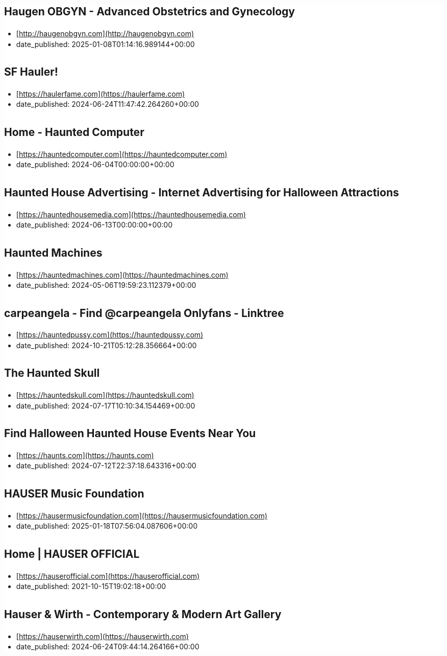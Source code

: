  ## Haugen OBGYN - Advanced Obstetrics and Gynecology
 - [http://haugenobgyn.com](http://haugenobgyn.com)
 - date_published: 2025-01-08T01:14:16.989144+00:00

 ## SF Hauler!
 - [https://haulerfame.com](https://haulerfame.com)
 - date_published: 2024-06-24T11:47:42.264260+00:00

 ## Home - Haunted Computer
 - [https://hauntedcomputer.com](https://hauntedcomputer.com)
 - date_published: 2024-06-04T00:00:00+00:00

 ## Haunted House Advertising - Internet Advertising for Halloween Attractions
 - [https://hauntedhousemedia.com](https://hauntedhousemedia.com)
 - date_published: 2024-06-13T00:00:00+00:00

 ## Haunted Machines
 - [https://hauntedmachines.com](https://hauntedmachines.com)
 - date_published: 2024-05-06T19:59:23.112379+00:00

 ## carpeangela - Find @carpeangela Onlyfans - Linktree
 - [https://hauntedpussy.com](https://hauntedpussy.com)
 - date_published: 2024-10-21T05:12:28.356664+00:00

 ## The Haunted Skull
 - [https://hauntedskull.com](https://hauntedskull.com)
 - date_published: 2024-07-17T10:10:34.154469+00:00

 ## Find Halloween Haunted House Events Near You
 - [https://haunts.com](https://haunts.com)
 - date_published: 2024-07-12T22:37:18.643316+00:00

 ## HAUSER Music Foundation
 - [https://hausermusicfoundation.com](https://hausermusicfoundation.com)
 - date_published: 2025-01-18T07:56:04.087606+00:00

 ## Home | HAUSER OFFICIAL
 - [https://hauserofficial.com](https://hauserofficial.com)
 - date_published: 2021-10-15T19:02:18+00:00

 ## Hauser & Wirth - Contemporary & Modern Art Gallery
 - [https://hauserwirth.com](https://hauserwirth.com)
 - date_published: 2024-06-24T09:44:14.264166+00:00
